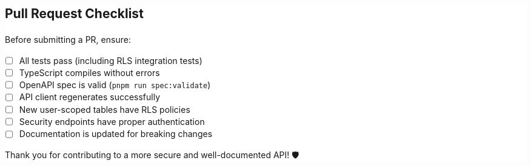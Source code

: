 ## Pull Request Checklist

Before submitting a PR, ensure:

- [ ] All tests pass (including RLS integration tests)
- [ ] TypeScript compiles without errors
- [ ] OpenAPI spec is valid (`pnpm run spec:validate`)
- [ ] API client regenerates successfully
- [ ] New user-scoped tables have RLS policies
- [ ] Security endpoints have proper authentication
- [ ] Documentation is updated for breaking changes

Thank you for contributing to a more secure and well-documented API! 🛡️
